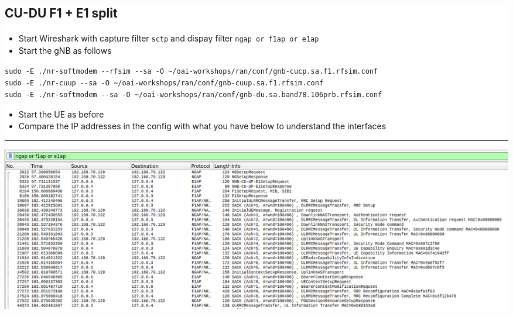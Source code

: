 ## CU-DU F1 + E1 split

- Start Wireshark with capture filter `sctp` and dispay filter `ngap or f1ap or e1ap`
- Start the gNB as follows
```
sudo -E ./nr-softmodem --rfsim --sa -O ~/oai-workshops/ran/conf/gnb-cucp.sa.f1.rfsim.conf
sudo -E ./nr-cuup --sa -O ~/oai-workshops/ran/conf/gnb-cuup.sa.f1.rfsim.conf
sudo -E ./nr-softmodem --sa -O ~/oai-workshops/ran/conf/gnb-du.sa.band78.106prb.rfsim.conf
```
- Start the UE as before
- Compare the IP addresses in the config with what you have below to understand
  the interfaces

---

![Screenshot of the Wireshark with NG, F1 and E1](./resources/e1+f1.png)
